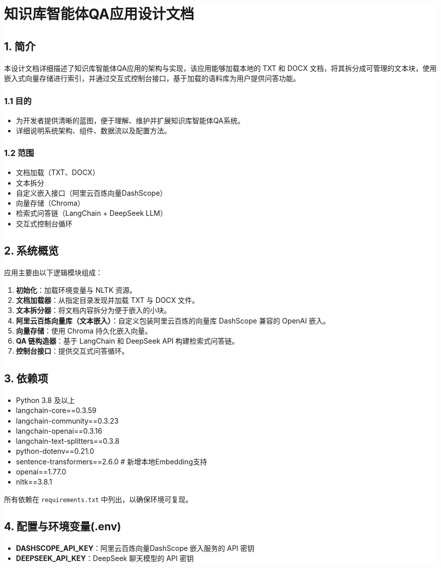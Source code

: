 # 知识库智能体QA应用设计文档

## 1. 简介

本设计文档详细描述了知识库智能体QA应用的架构与实现，该应用能够加载本地的 TXT 和 DOCX 文档，将其拆分成可管理的文本块，使用嵌入式向量存储进行索引，并通过交互式控制台接口，基于加载的语料库为用户提供问答功能。

### 1.1 目的

* 为开发者提供清晰的蓝图，便于理解、维护并扩展知识库智能体QA系统。
* 详细说明系统架构、组件、数据流以及配置方法。

### 1.2 范围

* 文档加载（TXT、DOCX）
* 文本拆分
* 自定义嵌入接口（阿里云百炼向量DashScope）
* 向量存储（Chroma）
* 检索式问答链（LangChain + DeepSeek LLM）
* 交互式控制台循环

## 2. 系统概览

应用主要由以下逻辑模块组成：

1. **初始化**：加载环境变量与 NLTK 资源。
2. **文档加载器**：从指定目录发现并加载 TXT 与 DOCX 文件。
3. **文本拆分器**：将文档内容拆分为便于嵌入的小块。
4. **阿里云百炼向量库（文本嵌入）**：自定义包装阿里云百炼的向量库 DashScope 兼容的 OpenAI 嵌入。
5. **向量存储**：使用 Chroma 持久化嵌入向量。
6. **QA 链构造器**：基于 LangChain 和 DeepSeek API 构建检索式问答链。
7. **控制台接口**：提供交互式问答循环。

## 3. 依赖项

* Python 3.8 及以上
* langchain-core==0.3.59
* langchain-community==0.3.23
* langchain-openai==0.3.16  
* langchain-text-splitters==0.3.8
* python-dotenv==0.21.0
* sentence-transformers==2.6.0  # 新增本地Embedding支持
* openai==1.77.0
* nltk==3.8.1

所有依赖在 `requirements.txt` 中列出，以确保环境可复现。

## 4. 配置与环境变量(.env)

* **DASHSCOPE\_API\_KEY**：阿里云百炼向量DashScope 嵌入服务的 API 密钥
* **DEEPSEEK\_API\_KEY**：DeepSeek 聊天模型的 API 密钥
